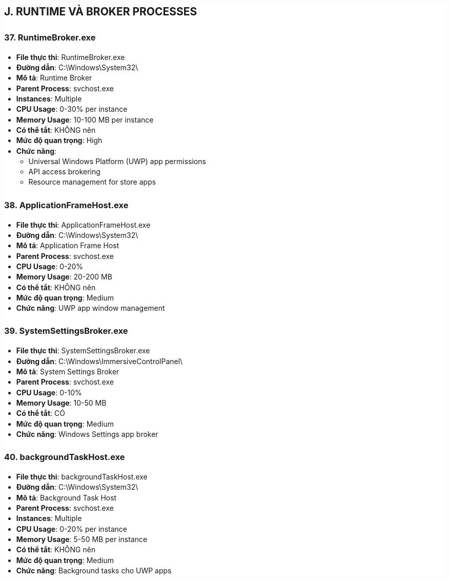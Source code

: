 ## J. RUNTIME VÀ BROKER PROCESSES

### 37. RuntimeBroker.exe
- **File thực thi**: RuntimeBroker.exe
- **Đường dẫn**: C:\Windows\System32\
- **Mô tả**: Runtime Broker
- **Parent Process**: svchost.exe
- **Instances**: Multiple
- **CPU Usage**: 0-30% per instance
- **Memory Usage**: 10-100 MB per instance
- **Có thể tắt**: KHÔNG nên
- **Mức độ quan trọng**: High
- **Chức năng**:
  - Universal Windows Platform (UWP) app permissions
  - API access brokering
  - Resource management for store apps

### 38. ApplicationFrameHost.exe
- **File thực thi**: ApplicationFrameHost.exe
- **Đường dẫn**: C:\Windows\System32\
- **Mô tả**: Application Frame Host
- **Parent Process**: svchost.exe
- **CPU Usage**: 0-20%
- **Memory Usage**: 20-200 MB
- **Có thể tắt**: KHÔNG nên
- **Mức độ quan trọng**: Medium
- **Chức năng**: UWP app window management

### 39. SystemSettingsBroker.exe
- **File thực thi**: SystemSettingsBroker.exe
- **Đường dẫn**: C:\Windows\ImmersiveControlPanel\
- **Mô tả**: System Settings Broker
- **Parent Process**: svchost.exe
- **CPU Usage**: 0-10%
- **Memory Usage**: 10-50 MB
- **Có thể tắt**: CÓ
- **Mức độ quan trọng**: Medium
- **Chức năng**: Windows Settings app broker

### 40. backgroundTaskHost.exe
- **File thực thi**: backgroundTaskHost.exe
- **Đường dẫn**: C:\Windows\System32\
- **Mô tả**: Background Task Host
- **Parent Process**: svchost.exe
- **Instances**: Multiple
- **CPU Usage**: 0-20% per instance
- **Memory Usage**: 5-50 MB per instance
- **Có thể tắt**: KHÔNG nên
- **Mức độ quan trọng**: Medium
- **Chức năng**: Background tasks cho UWP apps
